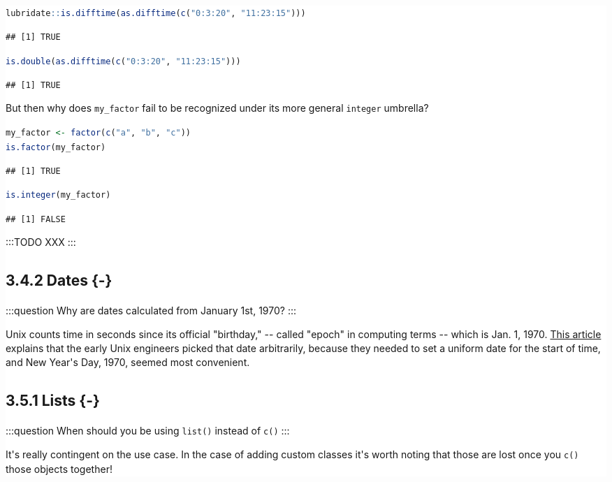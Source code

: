 ```r
lubridate::is.difftime(as.difftime(c("0:3:20", "11:23:15")))
```

```
## [1] TRUE
```

```r
is.double(as.difftime(c("0:3:20", "11:23:15")))
```

```
## [1] TRUE
```

But then why does `my_factor` fail to be recognized under its more general `integer` umbrella?


```r
my_factor <- factor(c("a", "b", "c"))
is.factor(my_factor)
```

```
## [1] TRUE
```

```r
is.integer(my_factor)
```

```
## [1] FALSE
```

:::TODO
XXX
:::

## 3.4.2 Dates {-}

:::question
Why are dates calculated from January 1st, 1970?
:::

Unix counts time in seconds since its official "birthday," -- called "epoch" in computing terms -- which is Jan. 1, 1970. [This article](https://www.wired.com/2001/09/unix-tick-tocks-to-a-billion/) explains that the early Unix engineers picked that date arbitrarily, because they needed to set a uniform date for the start of time, and New Year's Day, 1970, seemed most convenient.


## 3.5.1 Lists {-}

:::question
When should you be using `list()` instead of `c()`
:::

It's really contingent on the use case. In the case of adding custom classes it's worth noting that those are lost once you `c()` those objects together!
